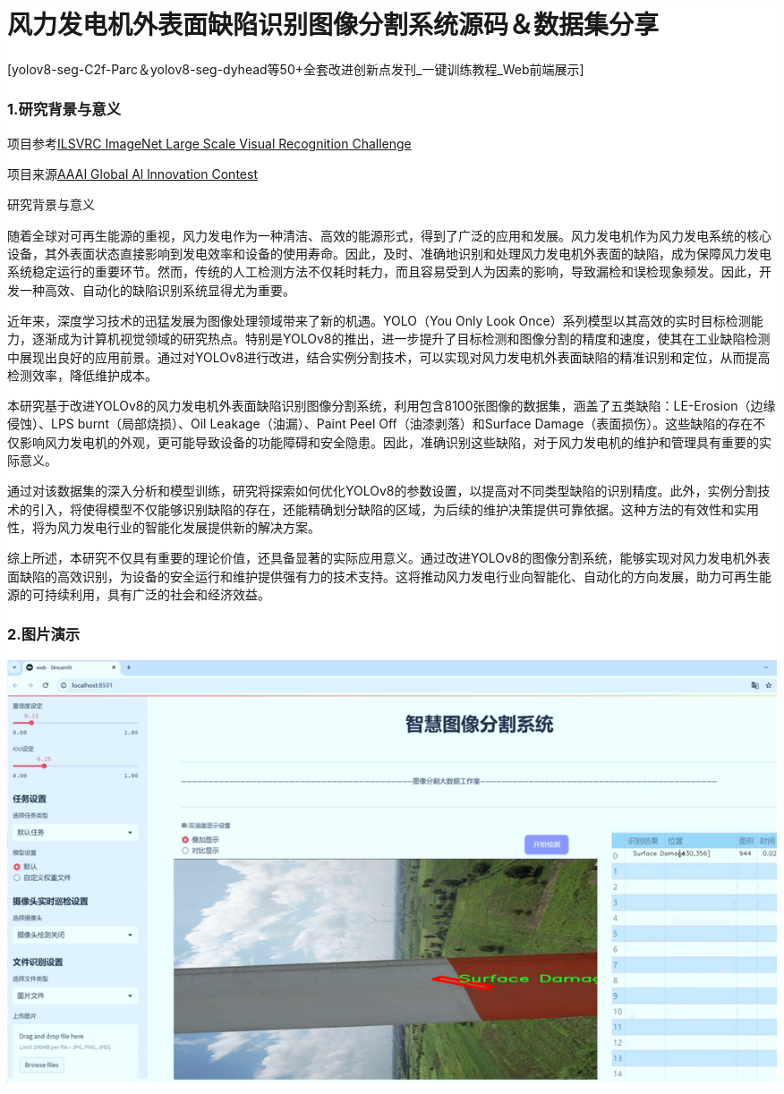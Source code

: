 # 风力发电机外表面缺陷识别图像分割系统源码＆数据集分享
 [yolov8-seg-C2f-Parc＆yolov8-seg-dyhead等50+全套改进创新点发刊_一键训练教程_Web前端展示]

### 1.研究背景与意义

项目参考[ILSVRC ImageNet Large Scale Visual Recognition Challenge](https://gitee.com/YOLOv8_YOLOv11_Segmentation_Studio/projects)

项目来源[AAAI Global Al lnnovation Contest](https://kdocs.cn/l/cszuIiCKVNis)

研究背景与意义

随着全球对可再生能源的重视，风力发电作为一种清洁、高效的能源形式，得到了广泛的应用和发展。风力发电机作为风力发电系统的核心设备，其外表面状态直接影响到发电效率和设备的使用寿命。因此，及时、准确地识别和处理风力发电机外表面的缺陷，成为保障风力发电系统稳定运行的重要环节。然而，传统的人工检测方法不仅耗时耗力，而且容易受到人为因素的影响，导致漏检和误检现象频发。因此，开发一种高效、自动化的缺陷识别系统显得尤为重要。

近年来，深度学习技术的迅猛发展为图像处理领域带来了新的机遇。YOLO（You Only Look Once）系列模型以其高效的实时目标检测能力，逐渐成为计算机视觉领域的研究热点。特别是YOLOv8的推出，进一步提升了目标检测和图像分割的精度和速度，使其在工业缺陷检测中展现出良好的应用前景。通过对YOLOv8进行改进，结合实例分割技术，可以实现对风力发电机外表面缺陷的精准识别和定位，从而提高检测效率，降低维护成本。

本研究基于改进YOLOv8的风力发电机外表面缺陷识别图像分割系统，利用包含8100张图像的数据集，涵盖了五类缺陷：LE-Erosion（边缘侵蚀）、LPS burnt（局部烧损）、Oil Leakage（油漏）、Paint Peel Off（油漆剥落）和Surface Damage（表面损伤）。这些缺陷的存在不仅影响风力发电机的外观，更可能导致设备的功能障碍和安全隐患。因此，准确识别这些缺陷，对于风力发电机的维护和管理具有重要的实际意义。

通过对该数据集的深入分析和模型训练，研究将探索如何优化YOLOv8的参数设置，以提高对不同类型缺陷的识别精度。此外，实例分割技术的引入，将使得模型不仅能够识别缺陷的存在，还能精确划分缺陷的区域，为后续的维护决策提供可靠依据。这种方法的有效性和实用性，将为风力发电行业的智能化发展提供新的解决方案。

综上所述，本研究不仅具有重要的理论价值，还具备显著的实际应用意义。通过改进YOLOv8的图像分割系统，能够实现对风力发电机外表面缺陷的高效识别，为设备的安全运行和维护提供强有力的技术支持。这将推动风力发电行业向智能化、自动化的方向发展，助力可再生能源的可持续利用，具有广泛的社会和经济效益。

### 2.图片演示

![1.png](1.png)
